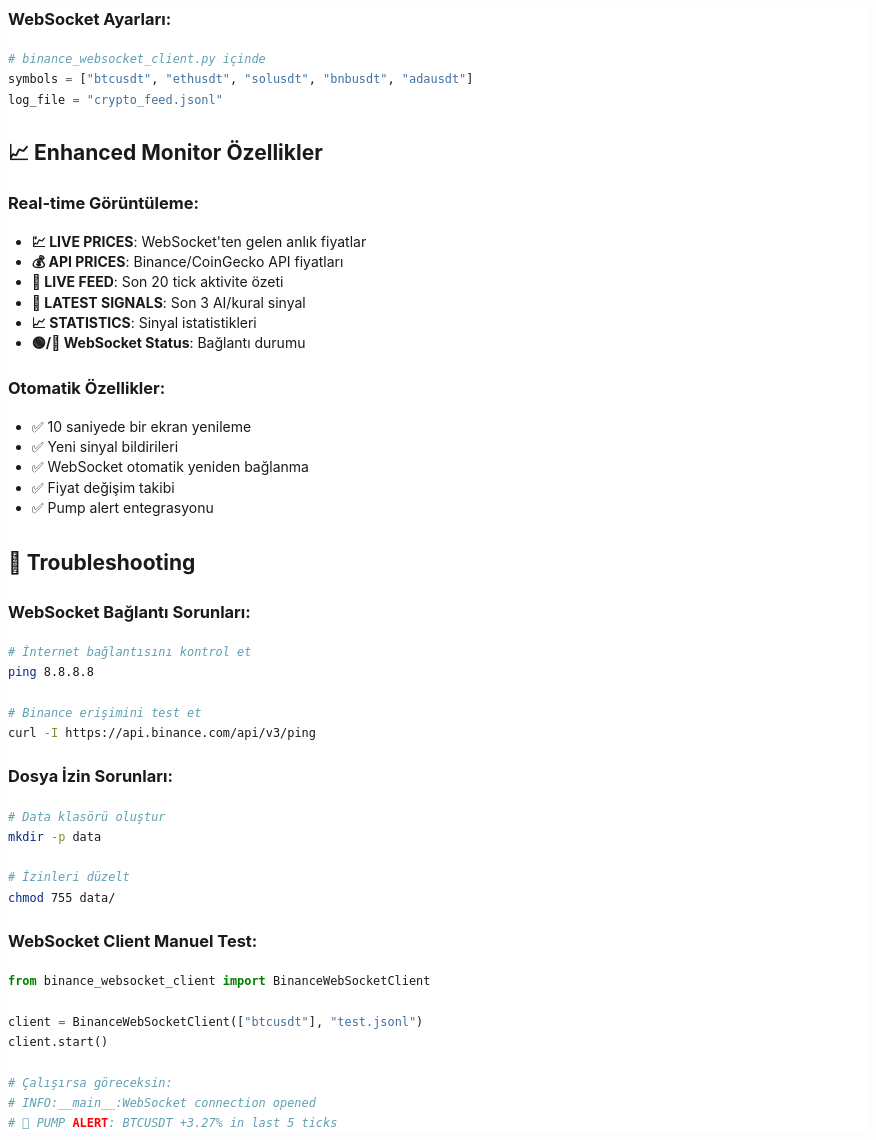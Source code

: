 ### WebSocket Ayarları:
```python
# binance_websocket_client.py içinde
symbols = ["btcusdt", "ethusdt", "solusdt", "bnbusdt", "adausdt"]
log_file = "crypto_feed.jsonl"
```

## 📈 Enhanced Monitor Özellikler

### Real-time Görüntüleme:
- **💹 LIVE PRICES**: WebSocket'ten gelen anlık fiyatlar
- **💰 API PRICES**: Binance/CoinGecko API fiyatları
- **📡 LIVE FEED**: Son 20 tick aktivite özeti
- **🎯 LATEST SIGNALS**: Son 3 AI/kural sinyal
- **📈 STATISTICS**: Sinyal istatistikleri
- **🟢/🔴 WebSocket Status**: Bağlantı durumu

### Otomatik Özellikler:
- ✅ 10 saniyede bir ekran yenileme
- ✅ Yeni sinyal bildirileri
- ✅ WebSocket otomatik yeniden bağlanma
- ✅ Fiyat değişim takibi
- ✅ Pump alert entegrasyonu

## 🔧 Troubleshooting

### WebSocket Bağlantı Sorunları:
```bash
# İnternet bağlantısını kontrol et
ping 8.8.8.8

# Binance erişimini test et
curl -I https://api.binance.com/api/v3/ping
```

### Dosya İzin Sorunları:
```bash
# Data klasörü oluştur
mkdir -p data

# İzinleri düzelt
chmod 755 data/
```

### WebSocket Client Manuel Test:
```python
from binance_websocket_client import BinanceWebSocketClient

client = BinanceWebSocketClient(["btcusdt"], "test.jsonl")
client.start()

# Çalışırsa göreceksin:
# INFO:__main__:WebSocket connection opened
# 🚀 PUMP ALERT: BTCUSDT +3.27% in last 5 ticks
```
